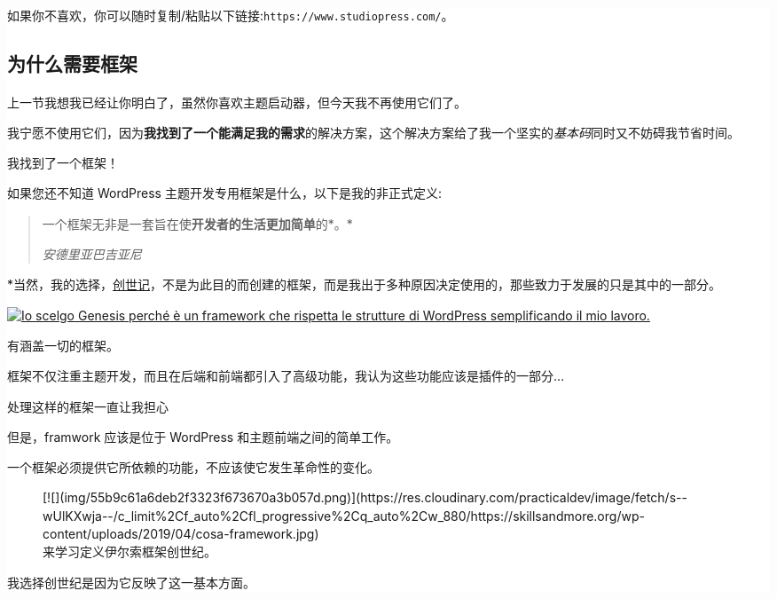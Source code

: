 如果你不喜欢，你可以随时复制/粘贴以下链接:`https://www.studiopress.com/`。

## 为什么需要框架

上一节我想我已经让你明白了，虽然你喜欢主题启动器，但今天我不再使用它们了。

我宁愿不使用它们，因为**我找到了一个能满足我的需求**的解决方案，这个解决方案给了我一个坚实的*基本码*同时又不妨碍我节省时间。

我找到了一个框架！

如果您还不知道 WordPress 主题开发专用框架是什么，以下是我的非正式定义:

> 一个框架无非是一套旨在使**开发者的生活更加简单**的*。*
> 
>  *<cite>安德里亚巴吉亚尼</cite>*

 *当然，我的选择，[创世记](https://dev.to/genesis)，不是为此目的而创建的框架，而是我出于多种原因决定使用的，那些致力于发展的只是其中的一部分。

[![Io scelgo Genesis perché è un framework che rispetta le strutture di WordPress semplificando il mio lavoro.](img/3c8c753b440b7540f8f960a7829f79c6.png)](https://res.cloudinary.com/practicaldev/image/fetch/s--kkG1c7MJ--/c_limit%2Cf_auto%2Cfl_progressive%2Cq_auto%2Cw_880/https://skillsandmore.org/wp-content/uploads/2019/04/genesis-semplifica-lavoro.jpg)

有涵盖一切的框架。

框架不仅注重主题开发，而且在后端和前端都引入了高级功能，我认为这些功能应该是插件的一部分…

处理这样的框架一直让我担心

但是，framwork 应该是位于 WordPress 和主题前端之间的简单工作。

一个框架必须提供它所依赖的功能，不应该使它发生革命性的变化。

<figure>[![](img/55b9c61a6deb2f3323f673670a3b057d.png)](https://res.cloudinary.com/practicaldev/image/fetch/s--wUlKXwja--/c_limit%2Cf_auto%2Cfl_progressive%2Cq_auto%2Cw_880/https://skillsandmore.org/wp-content/uploads/2019/04/cosa-framework.jpg) 

<figcaption>来学习定义伊尔索框架创世纪。</figcaption>

</figure>

我选择创世纪是因为它反映了这一基本方面。
